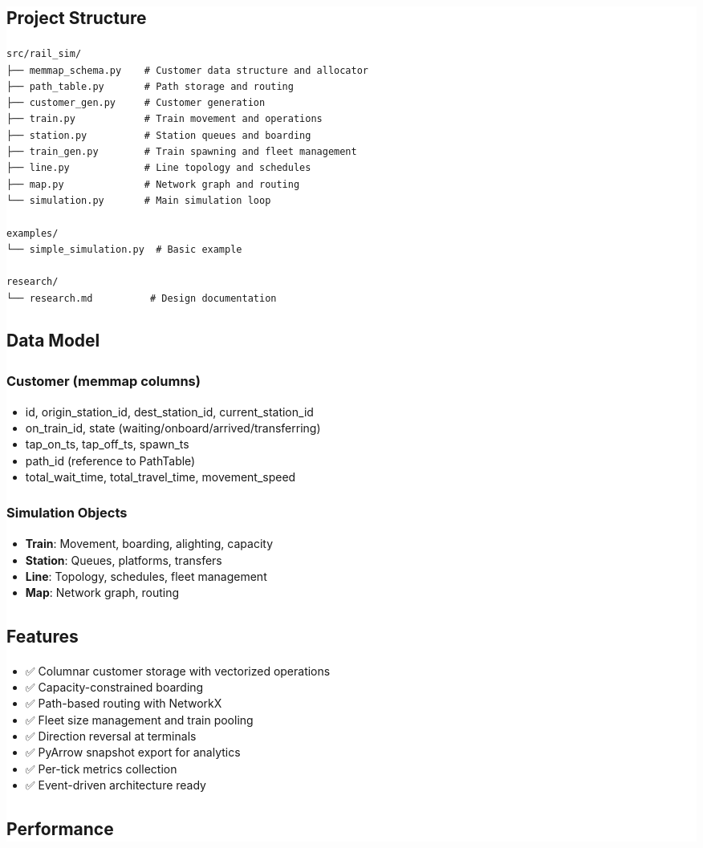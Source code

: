 ## Project Structure

```
src/rail_sim/
├── memmap_schema.py    # Customer data structure and allocator
├── path_table.py       # Path storage and routing
├── customer_gen.py     # Customer generation
├── train.py            # Train movement and operations
├── station.py          # Station queues and boarding
├── train_gen.py        # Train spawning and fleet management
├── line.py             # Line topology and schedules
├── map.py              # Network graph and routing
└── simulation.py       # Main simulation loop

examples/
└── simple_simulation.py  # Basic example

research/
└── research.md          # Design documentation
```

## Data Model

### Customer (memmap columns)
- id, origin_station_id, dest_station_id, current_station_id
- on_train_id, state (waiting/onboard/arrived/transferring)
- tap_on_ts, tap_off_ts, spawn_ts
- path_id (reference to PathTable)
- total_wait_time, total_travel_time, movement_speed

### Simulation Objects
- **Train**: Movement, boarding, alighting, capacity
- **Station**: Queues, platforms, transfers
- **Line**: Topology, schedules, fleet management
- **Map**: Network graph, routing

## Features

- ✅ Columnar customer storage with vectorized operations
- ✅ Capacity-constrained boarding
- ✅ Path-based routing with NetworkX
- ✅ Fleet size management and train pooling
- ✅ Direction reversal at terminals
- ✅ PyArrow snapshot export for analytics
- ✅ Per-tick metrics collection
- ✅ Event-driven architecture ready

## Performance
